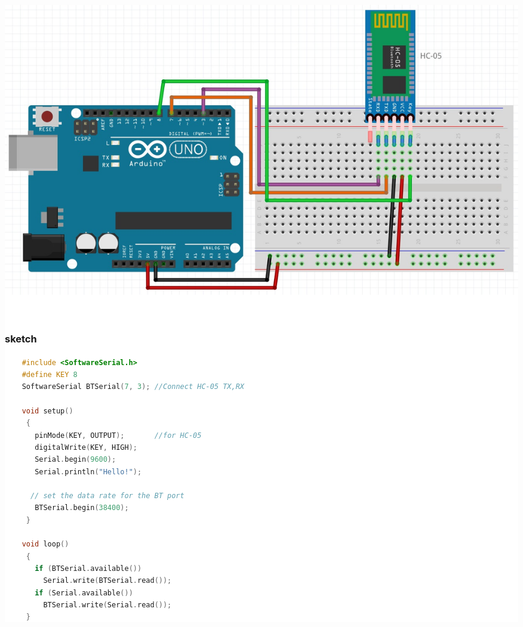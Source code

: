 ![](/image/BT-04.jpg)

<br>

### sketch

```C
    #include <SoftwareSerial.h>
    #define KEY 8
    SoftwareSerial BTSerial(7, 3); //Connect HC-05 TX,RX 
    
    void setup()  
     {
       pinMode(KEY, OUTPUT);       //for HC-05
       digitalWrite(KEY, HIGH);
       Serial.begin(9600);
       Serial.println("Hello!");
    
      // set the data rate for the BT port
       BTSerial.begin(38400);
     }
    
    void loop()
     {
       if (BTSerial.available())
         Serial.write(BTSerial.read());
       if (Serial.available())
         BTSerial.write(Serial.read());
     }
```

